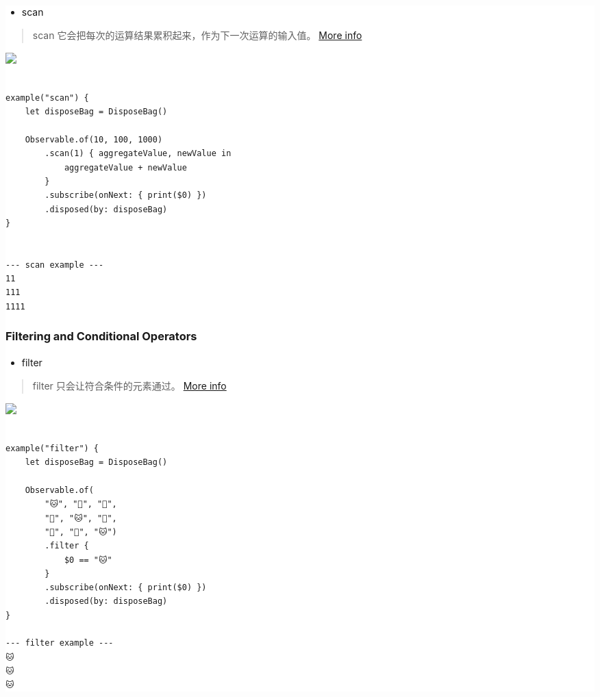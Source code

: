 * scan

> scan 它会把每次的运算结果累积起来，作为下一次运算的输入值。
[More info](http://reactivex.io/documentation/operators/scan.html)

 ![](https://raw.githubusercontent.com/kzaher/rxswiftcontent/master/MarbleDiagrams/png/scan.png)

```

example("scan") {
    let disposeBag = DisposeBag()
    
    Observable.of(10, 100, 1000)
        .scan(1) { aggregateValue, newValue in
            aggregateValue + newValue
        }
        .subscribe(onNext: { print($0) })
        .disposed(by: disposeBag)
}


--- scan example ---
11
111
1111

```

### <a id='Filter_Conditional'> Filtering and Conditional Operators </a>

* filter

> filter 只会让符合条件的元素通过。
[More info](http://reactivex.io/documentation/operators/filter.html)

![](https://raw.githubusercontent.com/kzaher/rxswiftcontent/master/MarbleDiagrams/png/filter.png)

```

example("filter") {
    let disposeBag = DisposeBag()
    
    Observable.of(
        "🐱", "🐰", "🐶",
        "🐸", "🐱", "🐰",
        "🐹", "🐸", "🐱")
        .filter {
            $0 == "🐱"
        }
        .subscribe(onNext: { print($0) })
        .disposed(by: disposeBag)
}

--- filter example ---
🐱
🐱
🐱

```
